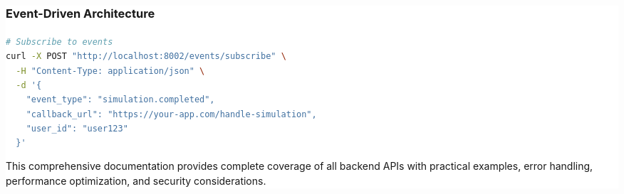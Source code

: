 ### Event-Driven Architecture
```bash
# Subscribe to events
curl -X POST "http://localhost:8002/events/subscribe" \
  -H "Content-Type: application/json" \
  -d '{
    "event_type": "simulation.completed",
    "callback_url": "https://your-app.com/handle-simulation",
    "user_id": "user123"
  }'
```

This comprehensive documentation provides complete coverage of all backend APIs with practical examples, error handling, performance optimization, and security considerations.
